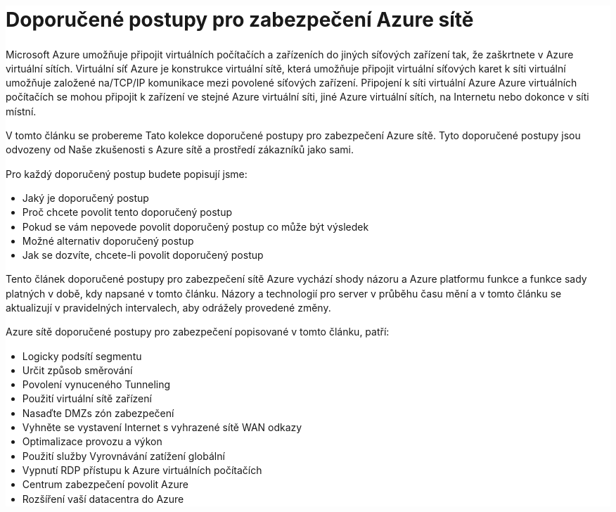 <properties
   pageTitle="Doporučené postupy pro zabezpečení Azure sítě | Microsoft Azure"
   description="Tento článek obsahuje sadu osvědčené postupy pro používání zabezpečení sítě integrované Azure možnosti."
   services="security"
   documentationCenter="na"
   authors="TomShinder"
   manager="swadhwa"
   editor="TomShinder"/>

<tags
   ms.service="security"
   ms.devlang="na"
   ms.topic="article"
   ms.tgt_pltfrm="na"
   ms.workload="na"
   ms.date="05/25/2016"
   ms.author="TomSh"/>

# <a name="azure-network-security-best-practices"></a>Doporučené postupy pro zabezpečení Azure sítě

Microsoft Azure umožňuje připojit virtuálních počítačích a zařízeních do jiných síťových zařízení tak, že zaškrtnete v Azure virtuální sítích. Virtuální síť Azure je konstrukce virtuální sítě, která umožňuje připojit virtuální síťových karet k síti virtuální umožňuje založené na/TCP/IP komunikace mezi povolené síťových zařízení. Připojení k síti virtuální Azure Azure virtuálních počítačích se mohou připojit k zařízení ve stejné Azure virtuální síti, jiné Azure virtuální sítích, na Internetu nebo dokonce v síti místní.

V tomto článku se probereme Tato kolekce doporučené postupy pro zabezpečení Azure sítě. Tyto doporučené postupy jsou odvozeny od Naše zkušenosti s Azure sítě a prostředí zákazníků jako sami.

Pro každý doporučený postup budete popisují jsme:

- Jaký je doporučený postup
- Proč chcete povolit tento doporučený postup
- Pokud se vám nepovede povolit doporučený postup co může být výsledek
- Možné alternativ doporučený postup
- Jak se dozvíte, chcete-li povolit doporučený postup

Tento článek doporučené postupy pro zabezpečení sítě Azure vychází shody názoru a Azure platformu funkce a funkce sady platných v době, kdy napsané v tomto článku. Názory a technologií pro server v průběhu času mění a v tomto článku se aktualizují v pravidelných intervalech, aby odrážely provedené změny.

Azure sítě doporučené postupy pro zabezpečení popisované v tomto článku, patří:

- Logicky podsítí segmentu
- Určit způsob směrování
- Povolení vynuceného Tunneling
- Použití virtuální sítě zařízení
- Nasaďte DMZs zón zabezpečení
- Vyhněte se vystavení Internet s vyhrazené sítě WAN odkazy
- Optimalizace provozu a výkon
- Použití služby Vyrovnávání zatížení globální
- Vypnutí RDP přístupu k Azure virtuálních počítačích
- Centrum zabezpečení povolit Azure
- Rozšíření vaší datacentra do Azure
